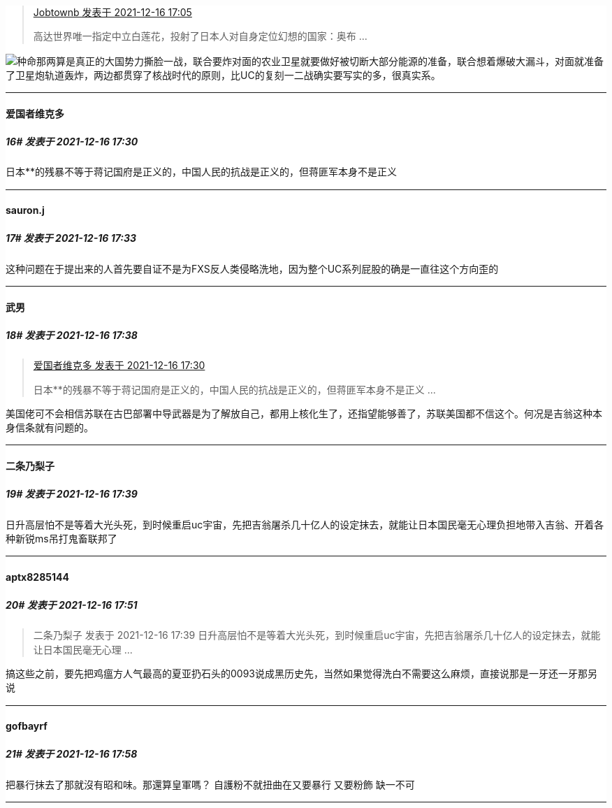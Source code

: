 <blockquote><a href="httphttps://bbs.saraba1st.com/2b/forum.php?mod=redirect&amp;goto=findpost&amp;pid=53961760&amp;ptid=2042805" target="_blank">Jobtownb 发表于 2021-12-16 17:05</a>

高达世界唯一指定中立白莲花，投射了日本人对自身定位幻想的国家：奥布 ...</blockquote>
<img src="https://static.saraba1st.com/image/smiley/face2017/047.png" referrerpolicy="no-referrer">种命那两算是真正的大国势力撕脸一战，联合要炸对面的农业卫星就要做好被切断大部分能源的准备，联合想着爆破大漏斗，对面就准备了卫星炮轨道轰炸，两边都贯穿了核战时代的原则，比UC的复刻一二战确实要写实的多，很真实系。

*****

####  爱国者维克多  
##### 16#       发表于 2021-12-16 17:30

日本**的残暴不等于蒋记国府是正义的，中国人民的抗战是正义的，但蒋匪军本身不是正义

*****

####  sauron.j  
##### 17#       发表于 2021-12-16 17:33

这种问题在于提出来的人首先要自证不是为FXS反人类侵略洗地，因为整个UC系列屁股的确是一直往这个方向歪的

*****

####  武男  
##### 18#       发表于 2021-12-16 17:38

<blockquote><a href="httphttps://bbs.saraba1st.com/2b/forum.php?mod=redirect&amp;goto=findpost&amp;pid=53962122&amp;ptid=2042805" target="_blank">爱国者维克多 发表于 2021-12-16 17:30</a>

日本**的残暴不等于蒋记国府是正义的，中国人民的抗战是正义的，但蒋匪军本身不是正义 ...</blockquote>
美国佬可不会相信苏联在古巴部署中导武器是为了解放自己，都用上核化生了，还指望能够善了，苏联美国都不信这个。何况是吉翁这种本身信条就有问题的。

*****

####  二条乃梨子  
##### 19#       发表于 2021-12-16 17:39

日升高层怕不是等着大光头死，到时候重启uc宇宙，先把吉翁屠杀几十亿人的设定抹去，就能让日本国民毫无心理负担地带入吉翁、开着各种新锐ms吊打鬼畜联邦了

*****

####  aptx8285144  
##### 20#       发表于 2021-12-16 17:51

<blockquote>二条乃梨子 发表于 2021-12-16 17:39
日升高层怕不是等着大光头死，到时候重启uc宇宙，先把吉翁屠杀几十亿人的设定抹去，就能让日本国民毫无心理 ...</blockquote>
搞这些之前，要先把鸡瘟方人气最高的夏亚扔石头的0093说成黑历史先，当然如果觉得洗白不需要这么麻烦，直接说那是一牙还一牙那另说

*****

####  gofbayrf  
##### 21#       发表于 2021-12-16 17:58

把暴行抹去了那就沒有昭和味。那還算皇軍嗎？ 自護粉不就扭曲在又要暴行 又要粉飾 缺一不可

*****
